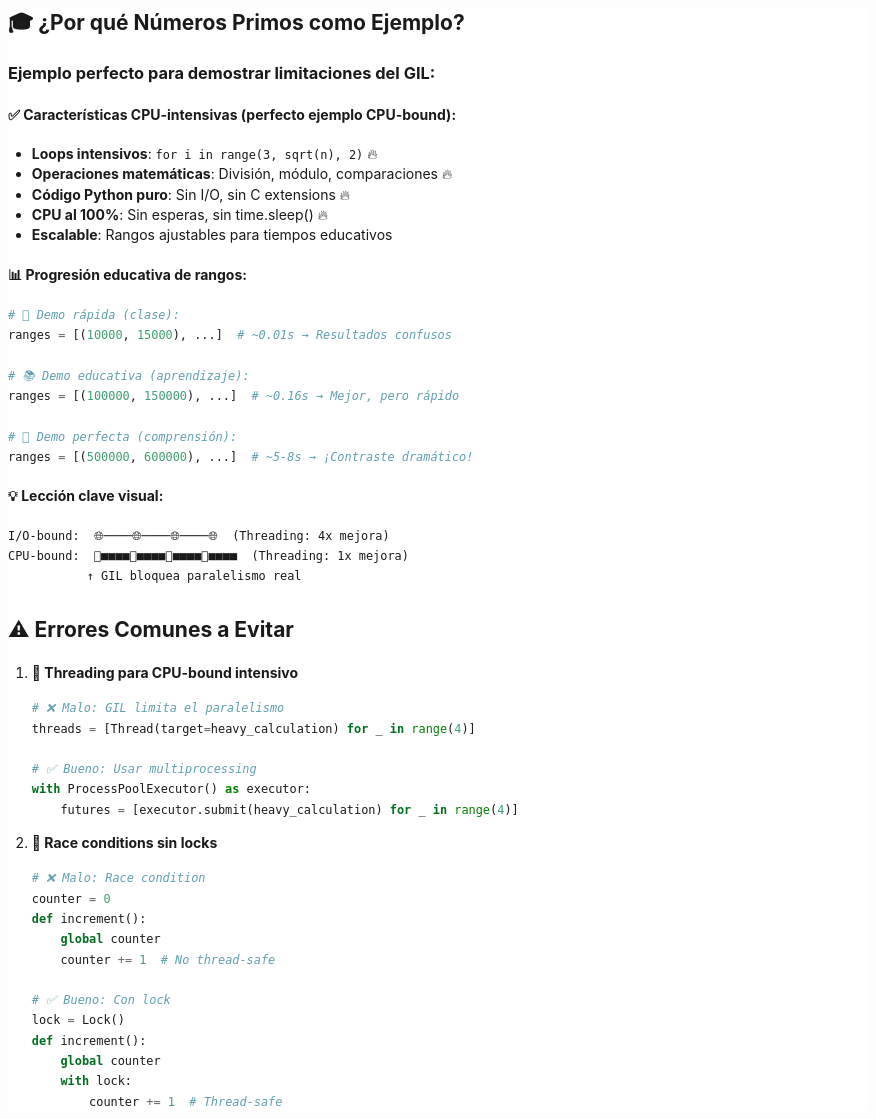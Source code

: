 ## 🎓 ¿Por qué Números Primos como Ejemplo?

### **Ejemplo perfecto para demostrar limitaciones del GIL:**

#### ✅ **Características CPU-intensivas (perfecto ejemplo CPU-bound):**
- **Loops intensivos**: `for i in range(3, sqrt(n), 2)` 🔥
- **Operaciones matemáticas**: División, módulo, comparaciones 🔥
- **Código Python puro**: Sin I/O, sin C extensions 🔥
- **CPU al 100%**: Sin esperas, sin time.sleep() 🔥
- **Escalable**: Rangos ajustables para tiempos educativos

#### 📊 **Progresión educativa de rangos:**
```python
# 🚀 Demo rápida (clase):
ranges = [(10000, 15000), ...]  # ~0.01s → Resultados confusos

# 📚 Demo educativa (aprendizaje):  
ranges = [(100000, 150000), ...]  # ~0.16s → Mejor, pero rápido

# 🎯 Demo perfecta (comprensión):
ranges = [(500000, 600000), ...]  # ~5-8s → ¡Contraste dramático!
```

#### 💡 **Lección clave visual:**
```
I/O-bound:  🌐────🌐────🌐────🌐  (Threading: 4x mejora)
CPU-bound:  🧮■■■■🧮■■■■🧮■■■■🧮■■■■  (Threading: 1x mejora)
           ↑ GIL bloquea paralelismo real
```

## ⚠️ Errores Comunes a Evitar

1. **🚫 Threading para CPU-bound intensivo**
   ```python
   # ❌ Malo: GIL limita el paralelismo
   threads = [Thread(target=heavy_calculation) for _ in range(4)]
   
   # ✅ Bueno: Usar multiprocessing
   with ProcessPoolExecutor() as executor:
       futures = [executor.submit(heavy_calculation) for _ in range(4)]
   ```

2. **🚫 Race conditions sin locks**
   ```python
   # ❌ Malo: Race condition
   counter = 0
   def increment():
       global counter
       counter += 1  # No thread-safe
   
   # ✅ Bueno: Con lock
   lock = Lock()
   def increment():
       global counter
       with lock:
           counter += 1  # Thread-safe
   ```
